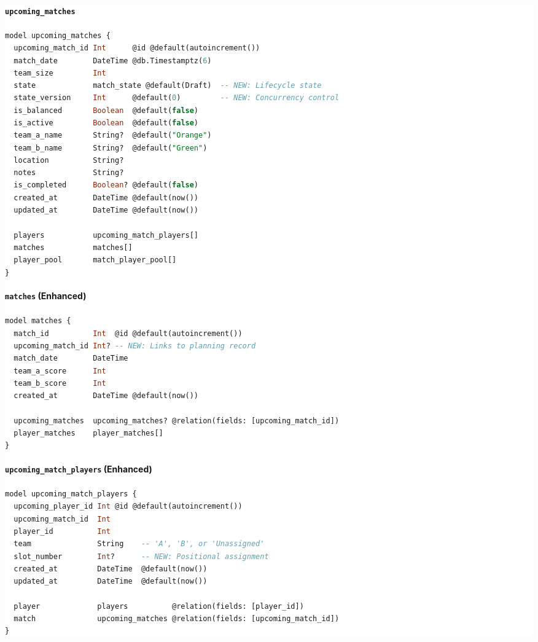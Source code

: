 #### `upcoming_matches`
```sql
model upcoming_matches {
  upcoming_match_id Int      @id @default(autoincrement())
  match_date        DateTime @db.Timestamptz(6)
  team_size         Int
  state             match_state @default(Draft)  -- NEW: Lifecycle state
  state_version     Int      @default(0)         -- NEW: Concurrency control
  is_balanced       Boolean  @default(false)
  is_active         Boolean  @default(false)
  team_a_name       String?  @default("Orange")
  team_b_name       String?  @default("Green")
  location          String?
  notes             String?
  is_completed      Boolean? @default(false)
  created_at        DateTime @default(now())
  updated_at        DateTime @default(now())
  
  players           upcoming_match_players[]
  matches           matches[]
  player_pool       match_player_pool[]
}
```

#### `matches` (Enhanced)
```sql
model matches {
  match_id          Int  @id @default(autoincrement())
  upcoming_match_id Int? -- NEW: Links to planning record
  match_date        DateTime
  team_a_score      Int
  team_b_score      Int
  created_at        DateTime @default(now())
  
  upcoming_matches  upcoming_matches? @relation(fields: [upcoming_match_id])
  player_matches    player_matches[]
}
```

#### `upcoming_match_players` (Enhanced)
```sql
model upcoming_match_players {
  upcoming_player_id Int @id @default(autoincrement())
  upcoming_match_id  Int
  player_id          Int
  team               String    -- 'A', 'B', or 'Unassigned'
  slot_number        Int?      -- NEW: Positional assignment
  created_at         DateTime  @default(now())
  updated_at         DateTime  @default(now())
  
  player             players          @relation(fields: [player_id])
  match              upcoming_matches @relation(fields: [upcoming_match_id])
}
```
